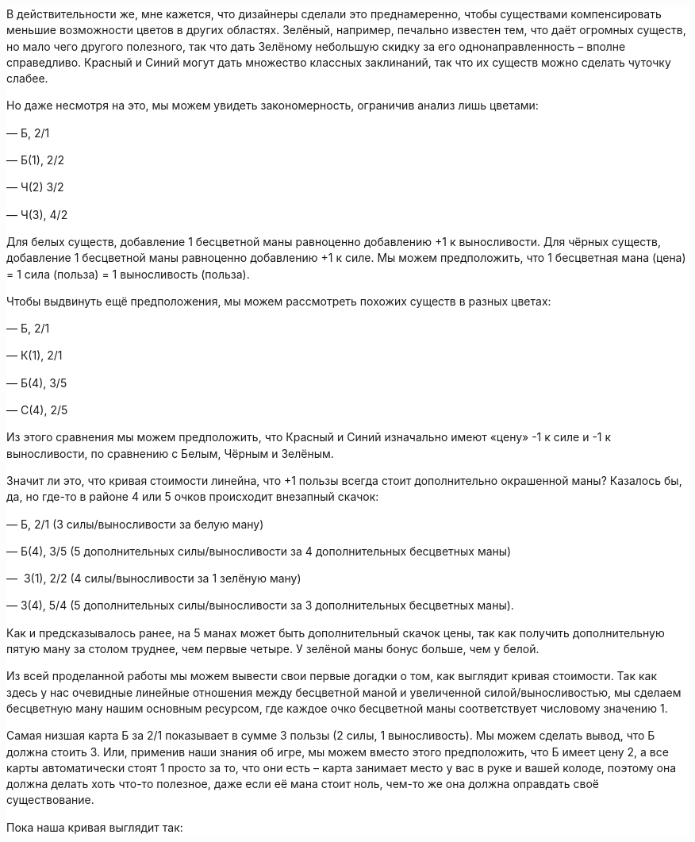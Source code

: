 В действительности же, мне кажется, что дизайнеры сделали это преднамеренно, чтобы существами компенсировать меньшие возможности цветов в других областях. Зелёный, например, печально известен тем, что даёт огромных существ, но мало чего другого полезного, так что дать Зелёному небольшую скидку за его однонаправленность – вполне справедливо. Красный и Синий могут дать множество классных заклинаний, так что их существ можно сделать чуточку слабее.

Но даже несмотря на это, мы можем увидеть закономерность, ограничив анализ лишь цветами:

— Б, 2/1

— Б(1), 2/2

— Ч(2) 3/2

— Ч(3), 4/2

Для белых существ, добавление 1 бесцветной маны равноценно добавлению +1 к выносливости. Для чёрных существ, добавление 1 бесцветной маны равноценно добавлению +1 к силе. Мы можем предположить, что 1 бесцветная мана (цена) = 1 сила (польза) = 1 выносливость (польза).

Чтобы выдвинуть ещё предположения, мы можем рассмотреть похожих существ в разных цветах:

— Б, 2/1

— К(1), 2/1

— Б(4), 3/5

— С(4), 2/5

Из этого сравнения мы можем предположить, что Красный и Синий изначально имеют «цену» -1 к силе и -1 к выносливости, по сравнению с Белым, Чёрным и Зелёным.

Значит ли это, что кривая стоимости линейна, что +1 пользы всегда стоит дополнительно окрашенной маны? Казалось бы, да, но где-то в районе 4 или 5 очков происходит внезапный скачок:

— Б, 2/1 (3 силы/выносливости за белую ману)

— Б(4), 3/5 (5 дополнительных силы/выносливости за 4 дополнительных бесцветных маны)

—  З(1), 2/2 (4 силы/выносливости за 1 зелёную ману)

— З(4), 5/4 (5 дополнительных силы/выносливости за 3 дополнительных бесцветных маны).

Как и предсказывалось ранее, на 5 манах может быть дополнительный скачок цены, так как получить дополнительную пятую ману за столом труднее, чем первые четыре. У зелёной маны бонус больше, чем у белой.

Из всей проделанной работы мы можем вывести свои первые догадки о том, как выглядит кривая стоимости. Так как здесь у нас очевидные линейные отношения между бесцветной маной и увеличенной силой/выносливостью, мы сделаем бесцветную ману нашим основным ресурсом, где каждое очко бесцветной маны соответствует числовому значению 1.

Самая низшая карта Б за 2/1 показывает в сумме 3 пользы (2 силы, 1 выносливость). Мы можем сделать вывод, что Б должна стоить 3. Или, применив наши знания об игре, мы можем вместо этого предположить, что Б имеет цену 2, а все карты автоматически стоят 1 просто за то, что они есть – карта занимает место у вас в руке и вашей колоде, поэтому она должна делать хоть что-то полезное, даже если её мана стоит ноль, чем-то же она должна оправдать своё существование.

Пока наша кривая выглядит так:
